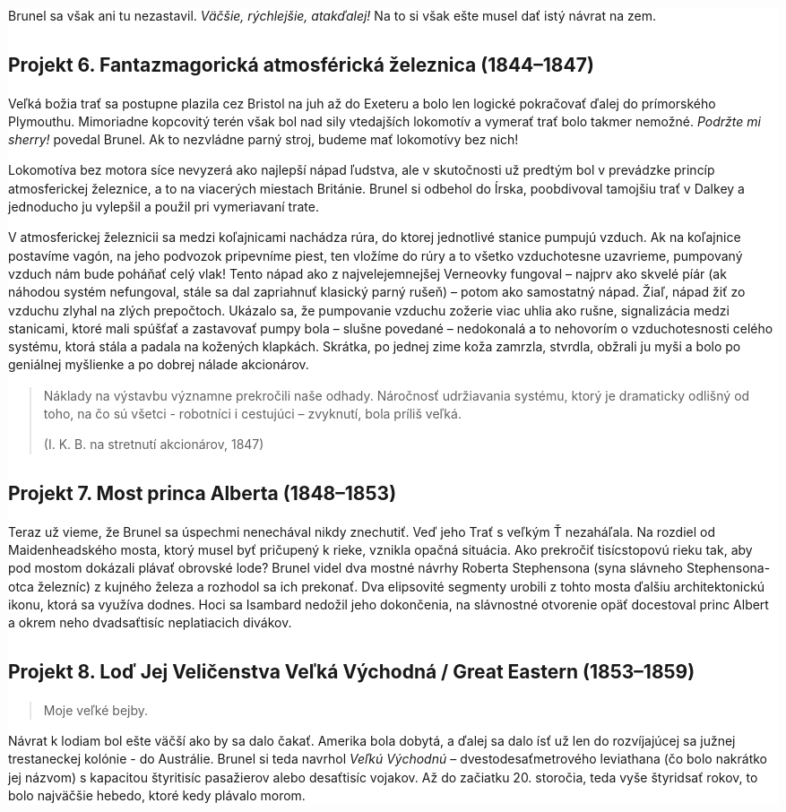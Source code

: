 Brunel sa však ani tu nezastavil. _Väčšie, rýchlejšie, atakďalej!_ Na to si však ešte musel dať istý návrat na zem.

## Projekt 6. Fantazmagorická atmosférická železnica (1844–1847)

Veľká božia trať sa postupne plazila cez Bristol na juh až do Exeteru a bolo len logické pokračovať ďalej do prímorského Plymouthu. Mimoriadne kopcovitý terén však bol nad sily vtedajších lokomotív a vymerať trať bolo takmer nemožné. _Podržte mi sherry!_ povedal Brunel. Ak to nezvládne parný stroj, budeme mať lokomotívy bez nich!

Lokomotíva bez motora síce nevyzerá ako najlepší nápad ľudstva, ale v skutočnosti už predtým bol v prevádzke princíp atmosferickej železnice, a to na viacerých miestach Británie. Brunel si odbehol do Írska, poobdivoval tamojšiu trať v Dalkey a jednoducho ju vylepšil a po­užil pri vymeriavaní trate.

V atmosferickej železnicii sa medzi koľajnicami nachádza rúra, do ktorej jednotlivé stanice pumpujú vzduch. Ak na koľajnice postavíme vagón, na jeho podvozok pripevníme piest, ten vložíme do rúry a to všetko vzduchotesne uzavrieme, pumpovaný vzduch nám bude poháňať celý vlak! Tento nápad ako z najvelejemnejšej Verneovky fungoval – najprv ako skvelé píár (ak náhodou systém nefungoval, stále sa dal zapriahnuť klasický parný rušeň) – potom ako samostatný nápad. Žiaľ, nápad žiť zo vzduchu zlyhal na zlých prepočtoch. Ukázalo sa, že pumpovanie vzduchu zožerie viac uhlia ako rušne, signalizácia medzi stanicami, ktoré mali spúšťať a zastavovať pumpy bola – slušne povedané – nedokonalá a to nehovorím o vzduchotesnosti celého systému, ktorá stála a padala na kožených klapkách. Skrátka, po jednej zime koža zamrzla, stvrdla, obžrali ju myši a bolo po geniálnej myšlienke a po dobrej nálade akcionárov.

> Náklady na výstavbu významne prekročili naše odhady. Náročnosť udržiavania systému, ktorý je dramaticky odlišný od toho, na čo sú všetci - robotníci i cestujúci – zvyknutí, bola príliš veľká.
>
> (I. K. B. na stretnutí akcionárov, 1847)

## Projekt 7. Most princa Alberta (1848–1853)

Teraz už vieme, že Brunel sa úspechmi nenechával nikdy znechutiť. Veď jeho Trať s veľkým Ť nezaháľala. Na rozdiel od Maidenheadského mosta, ktorý musel byť pričupený k rieke, vznikla opačná situácia. Ako prekročiť tisícstopovú rieku tak, aby pod mostom dokázali plávať obrovské lode? Brunel videl dva mostné návrhy Roberta Stephensona (syna slávneho Stephensona-otca železníc) z kujného železa a rozhodol sa ich prekonať. Dva elipsovité segmenty urobili z tohto mosta ďalšiu architektonickú ikonu, ktorá sa využíva dodnes. Hoci sa Isambard nedožil jeho dokončenia, na slávnostné otvorenie opäť docestoval princ Albert a okrem neho dvadsaťtisíc neplatiacich divákov.

## Projekt 8. Loď Jej Veličenstva Veľká Východná / Great Eastern (1853–1859)

> Moje veľké bejby.

Návrat k lodiam bol ešte väčší ako by sa dalo čakať. Amerika bola dobytá, a ďalej sa dalo ísť už len do rozvíjajúcej sa južnej trestaneckej kolónie - do Austrálie. Brunel si teda navrhol _Veľkú Východnú_ – dvestodesaťmetrového leviathana (čo bolo nakrátko jej názvom) s kapacitou štyritisíc pasažierov alebo desaťtisíc vojakov. Až do začiatku 20. storočia, teda vyše štyridsať rokov, to bolo najväčšie hebedo, ktoré kedy plávalo morom.
